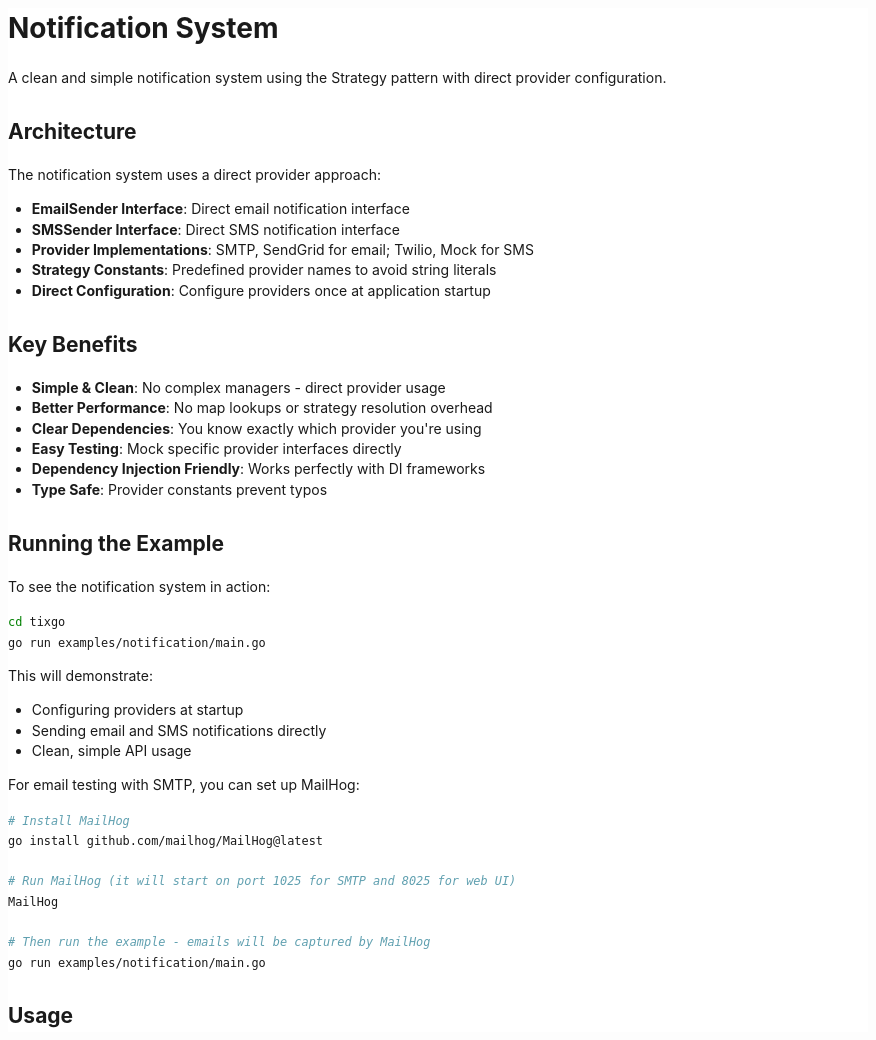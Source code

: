 # Notification System

A clean and simple notification system using the Strategy pattern with direct provider configuration.

## Architecture

The notification system uses a direct provider approach:

- **EmailSender Interface**: Direct email notification interface
- **SMSSender Interface**: Direct SMS notification interface  
- **Provider Implementations**: SMTP, SendGrid for email; Twilio, Mock for SMS
- **Strategy Constants**: Predefined provider names to avoid string literals
- **Direct Configuration**: Configure providers once at application startup

## Key Benefits

- **Simple & Clean**: No complex managers - direct provider usage
- **Better Performance**: No map lookups or strategy resolution overhead
- **Clear Dependencies**: You know exactly which provider you're using
- **Easy Testing**: Mock specific provider interfaces directly
- **Dependency Injection Friendly**: Works perfectly with DI frameworks
- **Type Safe**: Provider constants prevent typos

## Running the Example

To see the notification system in action:

```bash
cd tixgo
go run examples/notification/main.go
```

This will demonstrate:
- Configuring providers at startup
- Sending email and SMS notifications directly
- Clean, simple API usage

For email testing with SMTP, you can set up MailHog:

```bash
# Install MailHog
go install github.com/mailhog/MailHog@latest

# Run MailHog (it will start on port 1025 for SMTP and 8025 for web UI)
MailHog

# Then run the example - emails will be captured by MailHog
go run examples/notification/main.go
```

## Usage
